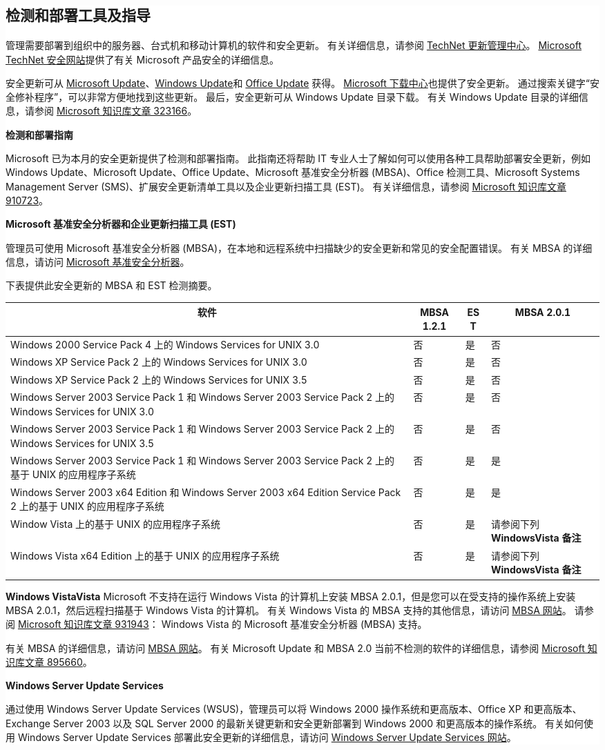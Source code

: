 检测和部署工具及指导  
--------------------
  
  
管理需要部署到组织中的服务器、台式机和移动计算机的软件和安全更新。 有关详细信息，请参阅 [TechNet 更新管理中心](http://go.microsoft.com/fwlink/?linkid=69903)。 [Microsoft TechNet 安全网站](http://go.microsoft.com/fwlink/?linkid=21132)提供了有关 Microsoft 产品安全的详细信息。
  
安全更新可从 [Microsoft Update](http://go.microsoft.com/fwlink/?linkid=40747)、[Windows Update](http://go.microsoft.com/fwlink/?linkid=21130)和 [Office Update](http://go.microsoft.com/fwlink/?linkid=21135) 获得。 [Microsoft 下载中心](http://go.microsoft.com/fwlink/?linkid=21129)也提供了安全更新。 通过搜索关键字“安全修补程序”，可以非常方便地找到这些更新。 最后，安全更新可从 Windows Update 目录下载。 有关 Windows Update 目录的详细信息，请参阅 [Microsoft 知识库文章 323166](http://support.microsoft.com/kb/323166)。
  
**检测和部署指南**
  
Microsoft 已为本月的安全更新提供了检测和部署指南。 此指南还将帮助 IT 专业人士了解如何可以使用各种工具帮助部署安全更新，例如 Windows Update、Microsoft Update、Office Update、Microsoft 基准安全分析器 (MBSA)、Office 检测工具、Microsoft Systems Management Server (SMS)、扩展安全更新清单工具以及企业更新扫描工具 (EST)。 有关详细信息，请参阅 [Microsoft 知识库文章 910723](http://support.microsoft.com/kb/910723)。
  
**Microsoft 基准安全分析器和企业更新扫描工具 (EST)**
  
管理员可使用 Microsoft 基准安全分析器 (MBSA)，在本地和远程系统中扫描缺少的安全更新和常见的安全配置错误。 有关 MBSA 的详细信息，请访问 [Microsoft 基准安全分析器](http://go.microsoft.com/fwlink/?linkid=21134)。
  
下表提供此安全更新的 MBSA 和 EST 检测摘要。
  
| 软件                                                                                                             | MBSA 1.2.1 | EST | MBSA 2.0.1                            |  
|------------------------------------------------------------------------------------------------------------------|------------|-----|---------------------------------------|  
| Windows 2000 Service Pack 4 上的 Windows Services for UNIX 3.0                                                   | 否         | 是  | 否                                    |  
| Windows XP Service Pack 2 上的 Windows Services for UNIX 3.0                                                     | 否         | 是  | 否                                    |  
| Windows XP Service Pack 2 上的 Windows Services for UNIX 3.5                                                     | 否         | 是  | 否                                    |  
| Windows Server 2003 Service Pack 1 和 Windows Server 2003 Service Pack 2 上的 Windows Services for UNIX 3.0      | 否         | 是  | 否                                    |  
| Windows Server 2003 Service Pack 1 和 Windows Server 2003 Service Pack 2 上的 Windows Services for UNIX 3.5      | 否         | 是  | 否                                    |  
| Windows Server 2003 Service Pack 1 和 Windows Server 2003 Service Pack 2 上的基于 UNIX 的应用程序子系统          | 否         | 是  | 是                                    |  
| Windows Server 2003 x64 Edition 和 Windows Server 2003 x64 Edition Service Pack 2 上的基于 UNIX 的应用程序子系统 | 否         | 是  | 是                                    |  
| Window Vista 上的基于 UNIX 的应用程序子系统                                                                      | 否         | 是  | 请参阅下列 **WindowsVista 备注** |  
| Windows Vista x64 Edition 上的基于 UNIX 的应用程序子系统                                                         | 否         | 是  | 请参阅下列 **WindowsVista 备注** |
  
**Windows VistaVista** Microsoft 不支持在运行 Windows Vista 的计算机上安装 MBSA 2.0.1，但是您可以在受支持的操作系统上安装 MBSA 2.0.1，然后远程扫描基于 Windows Vista 的计算机。 有关 Windows Vista 的 MBSA 支持的其他信息，请访问 [MBSA 网站](http://go.microsoft.com/fwlink/?linkid=21134)。 请参阅 [Microsoft 知识库文章 931943](http://support.microsoft.com/kb/931943)： Windows Vista 的 Microsoft 基准安全分析器 (MBSA) 支持。
  
有关 MBSA 的详细信息，请访问 [MBSA 网站](http://go.microsoft.com/fwlink/?linkid=21134)。 有关 Microsoft Update 和 MBSA 2.0 当前不检测的软件的详细信息，请参阅 [Microsoft 知识库文章 895660](http://support.microsoft.com/kb/895660)。
  
**Windows Server Update Services**
  
通过使用 Windows Server Update Services (WSUS)，管理员可以将 Windows 2000 操作系统和更高版本、Office XP 和更高版本、Exchange Server 2003 以及 SQL Server 2000 的最新关键更新和安全更新部署到 Windows 2000 和更高版本的操作系统。 有关如何使用 Windows Server Update Services 部署此安全更新的详细信息，请访问 [Windows Server Update Services 网站](http://go.microsoft.com/fwlink/?linkid=50120)。
  